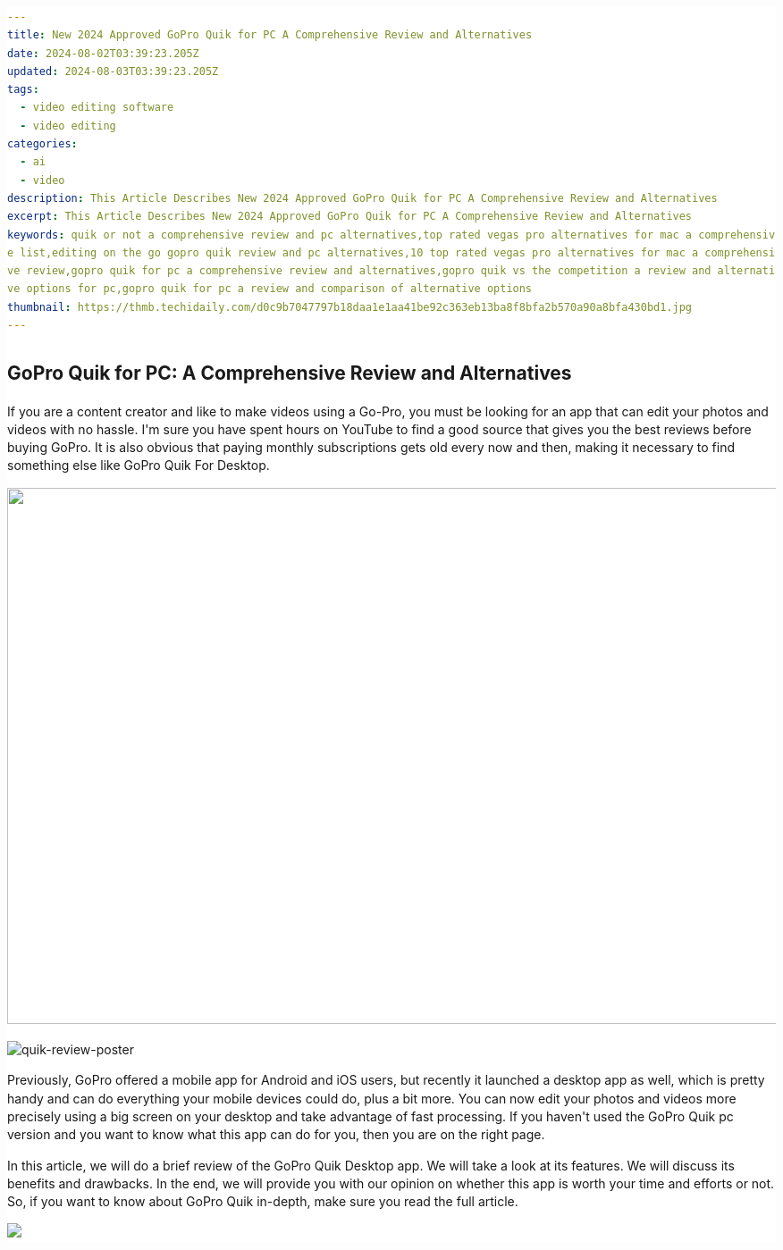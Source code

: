 ```yaml
---
title: New 2024 Approved GoPro Quik for PC A Comprehensive Review and Alternatives
date: 2024-08-02T03:39:23.205Z
updated: 2024-08-03T03:39:23.205Z
tags: 
  - video editing software
  - video editing
categories: 
  - ai
  - video
description: This Article Describes New 2024 Approved GoPro Quik for PC A Comprehensive Review and Alternatives
excerpt: This Article Describes New 2024 Approved GoPro Quik for PC A Comprehensive Review and Alternatives
keywords: quik or not a comprehensive review and pc alternatives,top rated vegas pro alternatives for mac a comprehensive list,editing on the go gopro quik review and pc alternatives,10 top rated vegas pro alternatives for mac a comprehensive review,gopro quik for pc a comprehensive review and alternatives,gopro quik vs the competition a review and alternative options for pc,gopro quik for pc a review and comparison of alternative options
thumbnail: https://thmb.techidaily.com/d0c9b7047797b18daa1e1aa41be92c363eb13ba8f8bfa2b570a90a8bfa430bd1.jpg
---
```


## GoPro Quik for PC: A Comprehensive Review and Alternatives

If you are a content creator and like to make videos using a Go-Pro, you must be looking for an app that can edit your photos and videos with no hassle. I'm sure you have spent hours on YouTube to find a good source that gives you the best reviews before buying GoPro. It is also obvious that paying monthly subscriptions gets old every now and then, making it necessary to find something else like GoPro Quik For Desktop.


<a href="https://appsumo.8odi.net/c/5597632/2075471/7443" target="_top" id="2075471"><img src="//a.impactradius-go.com/display-ad/7443-2075471" border="0" alt="" width="1200" height="600"/></a><img height="0" width="0" src="https://appsumo.8odi.net/i/5597632/2075471/7443" style="position:absolute;visibility:hidden;" border="0" />

![quik-review-poster](https://images.wondershare.com/filmora/article-images/quik-review-poster.jpg)

Previously, GoPro offered a mobile app for Android and iOS users, but recently it launched a desktop app as well, which is pretty handy and can do everything your mobile devices could do, plus a bit more. You can now edit your photos and videos more precisely using a big screen on your desktop and take advantage of fast processing. If you haven't used the GoPro Quik pc version and you want to know what this app can do for you, then you are on the right page.

In this article, we will do a brief review of the GoPro Quik Desktop app. We will take a look at its features. We will discuss its benefits and drawbacks. In the end, we will provide you with our opinion on whether this app is worth your time and efforts or not. So, if you want to know about GoPro Quik in-depth, make sure you read the full article.


<a href="https://shop.copernic.com/order/checkout.php?PRODS=41033095&QTY=1&AFFILIATE=108875&CART=1"><img src="https://secure.2checkout.com/images/merchant/8d30aa96e72440759f74bd2306c1fa3d/Copernic-2023-Affiliate-728x90-Advanced-3YR.png" border="0"></a>
